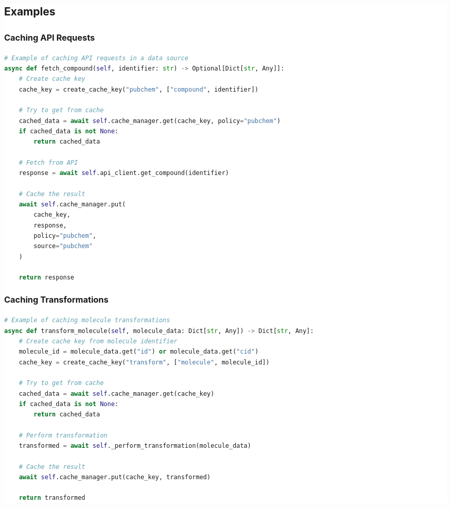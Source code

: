 ## Examples

### Caching API Requests

```python
# Example of caching API requests in a data source
async def fetch_compound(self, identifier: str) -> Optional[Dict[str, Any]]:
    # Create cache key
    cache_key = create_cache_key("pubchem", ["compound", identifier])
    
    # Try to get from cache
    cached_data = await self.cache_manager.get(cache_key, policy="pubchem")
    if cached_data is not None:
        return cached_data
    
    # Fetch from API
    response = await self.api_client.get_compound(identifier)
    
    # Cache the result
    await self.cache_manager.put(
        cache_key,
        response,
        policy="pubchem",
        source="pubchem"
    )
    
    return response
```

### Caching Transformations

```python
# Example of caching molecule transformations
async def transform_molecule(self, molecule_data: Dict[str, Any]) -> Dict[str, Any]:
    # Create cache key from molecule identifier
    molecule_id = molecule_data.get("id") or molecule_data.get("cid")
    cache_key = create_cache_key("transform", ["molecule", molecule_id])
    
    # Try to get from cache
    cached_data = await self.cache_manager.get(cache_key)
    if cached_data is not None:
        return cached_data
    
    # Perform transformation
    transformed = await self._perform_transformation(molecule_data)
    
    # Cache the result
    await self.cache_manager.put(cache_key, transformed)
    
    return transformed
```

